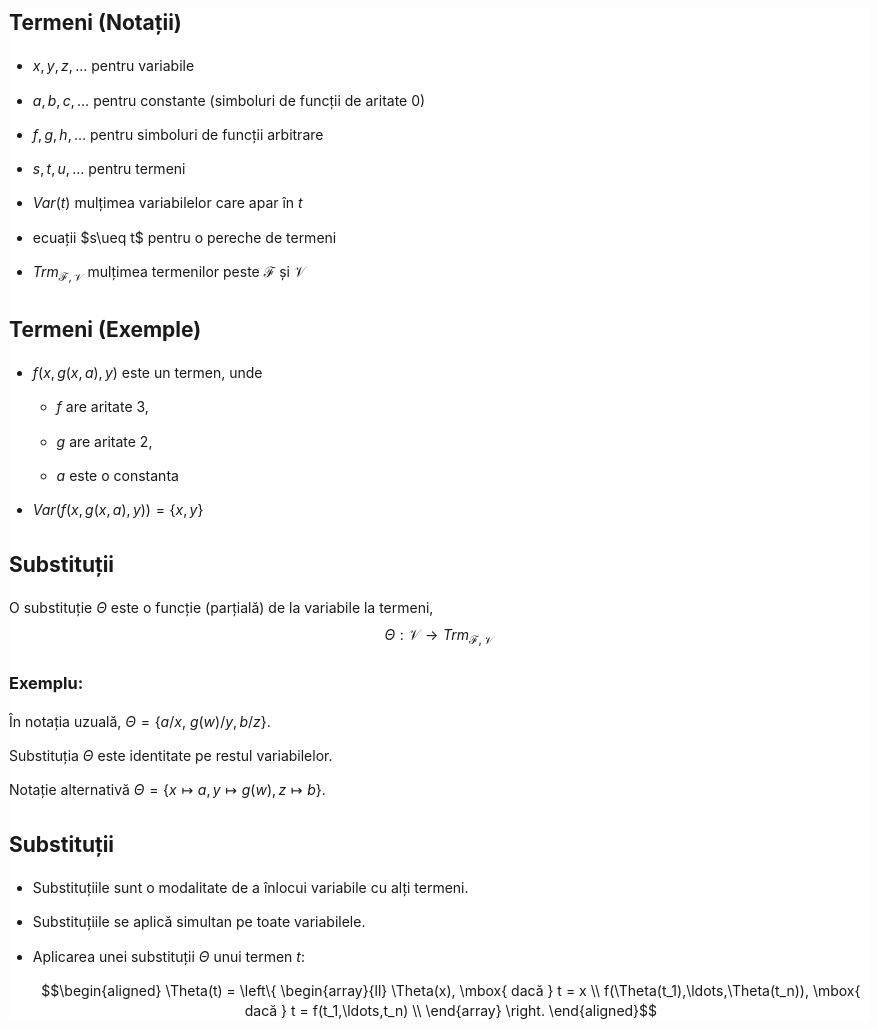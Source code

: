 ## Termeni (Notații)

-   $x,y,z,\ldots$ pentru variabile

-   $a,b,c,\ldots$ pentru constante (simboluri de funcții de aritate $0$)

-   $f,g,h,\ldots$ pentru simboluri de funcții arbitrare

-   $s,t,u,\ldots$ pentru termeni

-   $Var(t)$ mulțimea variabilelor care apar în $t$

-   ecuații $s\ueq t$ pentru o pereche de termeni

-   $Trm_{\mathcal{F,\mathcal{V}}}$ mulțimea termenilor peste
    $\mathcal{F}$ și $\mathcal{V}$

## Termeni (Exemple)

- $f(x,g(x,a),y)$ este un termen, unde

  - $f$ are aritate $3$,

  - $g$ are aritate $2$,

  - $a$ este o constanta

- $Var(f(x,g(x,a),y)) = \{x,y\}$


## Substituții

O substituție $\Theta$ este o funcție (parțială) de la variabile la
termeni,
$$\Theta: \mathcal{V} \to Trm_{\mathcal{F,\mathcal{V}}}$$

### Exemplu:

În notația uzuală, $\Theta = \{ a/x,\ g(w)/y, b/z\}$.

Substituția $\Theta$ este identitate pe restul variabilelor.

Notație alternativă
$\Theta = \{x \mapsto a, y \mapsto g(w), z \mapsto b\}$.

## Substituții

- Substituțiile sunt o modalitate de a înlocui variabile cu alți termeni.

- Substituțiile se aplică simultan pe toate variabilele.

- Aplicarea unei substituții $\Theta$ unui termen $t$:

  $$\begin{aligned}
  \Theta(t) =
  \left\{
      \begin{array}{ll}
          \Theta(x), \mbox{ dacă } t = x \\
          f(\Theta(t_1),\ldots,\Theta(t_n)), \mbox{ dacă } t = f(t_1,\ldots,t_n) \\
      \end{array}
  \right.
  \end{aligned}$$
